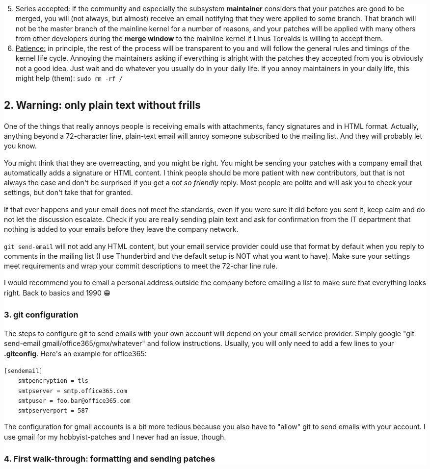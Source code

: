 5. <u>Series accepted:</u> if the community and especially the subsystem **maintainer** considers that your patches are good to be merged, you will (not always, but almost) receive an email notifying that they were applied to some branch. That branch will not be the master branch of the mainline kernel for a number of reasons, and your patches will be applied with many others from other developers during the **merge window** to the mainline kernel if Linus Torvalds is willing to accept them.
 6. <u>Patience:</u> in principle, the rest of the process will be transparent to you and will follow the general rules and timings of the kernel life cycle. Annoying the maintainers asking if everything is alright with the patches they accepted from you is obviously not a good idea. Just wait and do whatever you usually do in your daily life. If you annoy maintainers in your daily life, this might help (them): `sudo rm -rf /`

## 2. Warning: only plain text without frills

One of the things that really annoys people is receiving emails with attachments, fancy signatures and in HTML format. Actually, anything beyond a 72-character line, plain-text email will annoy someone subscribed to the mailing list. And they will probably let you know.

You might think that they are overreacting, and you might be right. You might be sending your patches with a company email that automatically adds a signature or HTML content. I think people should be more patient with new contributors, but that is not always the case and don't be surprised if you get a *not so friendly* reply. Most people are polite and will ask you to check your settings, but don't take that for granted.

If that ever happens and your email does not meet the standards, even if you were sure it did before you sent it, keep calm and do not let the discussion escalate. Check if you are really sending plain text and ask for confirmation from the IT department that nothing is added to your emails before they leave the company network.

`git send-email` will not add any HTML content, but your email service provider could use that format by default when you reply to comments in the mailing list (I use Thunderbird and the default setup is NOT what you want to have). Make sure your settings meet requirements and wrap your commit descriptions to meet the 72-char line rule.

I would recommend you to email a personal address outside the company before emailing a list to make sure that everything looks right. Back to basics and 1990 :grin:

### 3. git configuration

The steps to configure git to send emails with your own account will depend on your email service provider. Simply google "git send-email gmail/office365/gmx/whatever" and follow instructions. Usually, you will only need to add a few lines to your **.gitconfig**. Here's an example for office365:

```
[sendemail]
	smtpencryption = tls
	smtpserver = smtp.office365.com
	smtpuser = foo.bar@office365.com
	smtpserverport = 587
```

The configuration for gmail accounts is a bit more tedious because you also have to "allow" git to send emails with your account. I use gmail for my hobbyist-patches and I never had an issue, though.

### 4. First walk-through: formatting and sending patches
